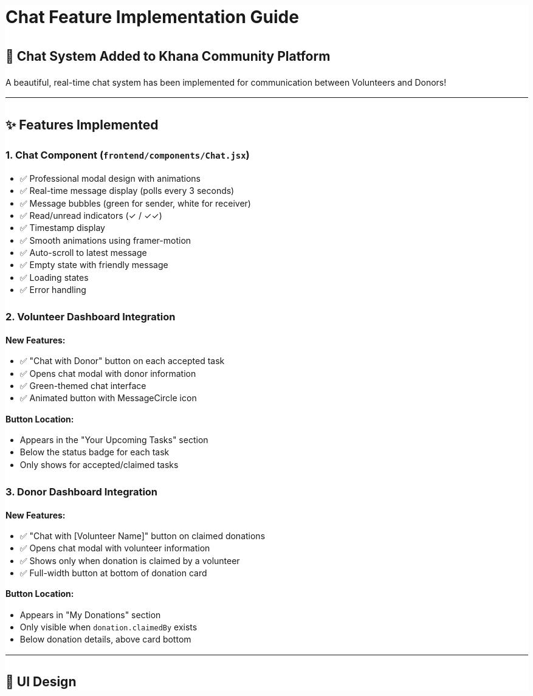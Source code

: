 # Chat Feature Implementation Guide

## 🎉 Chat System Added to Khana Community Platform

A beautiful, real-time chat system has been implemented for communication between Volunteers and Donors!

---

## ✨ Features Implemented

### 1. **Chat Component** (`frontend/components/Chat.jsx`)
- ✅ Professional modal design with animations
- ✅ Real-time message display (polls every 3 seconds)
- ✅ Message bubbles (green for sender, white for receiver)
- ✅ Read/unread indicators (✓ / ✓✓)
- ✅ Timestamp display
- ✅ Smooth animations using framer-motion
- ✅ Auto-scroll to latest message
- ✅ Empty state with friendly message
- ✅ Loading states
- ✅ Error handling

### 2. **Volunteer Dashboard Integration**
**New Features:**
- ✅ "Chat with Donor" button on each accepted task
- ✅ Opens chat modal with donor information
- ✅ Green-themed chat interface
- ✅ Animated button with MessageCircle icon

**Button Location:**
- Appears in the "Your Upcoming Tasks" section
- Below the status badge for each task
- Only shows for accepted/claimed tasks

### 3. **Donor Dashboard Integration**
**New Features:**
- ✅ "Chat with [Volunteer Name]" button on claimed donations
- ✅ Opens chat modal with volunteer information
- ✅ Shows only when donation is claimed by a volunteer
- ✅ Full-width button at bottom of donation card

**Button Location:**
- Appears in "My Donations" section
- Only visible when `donation.claimedBy` exists
- Below donation details, above card bottom

---

## 🎨 UI Design
